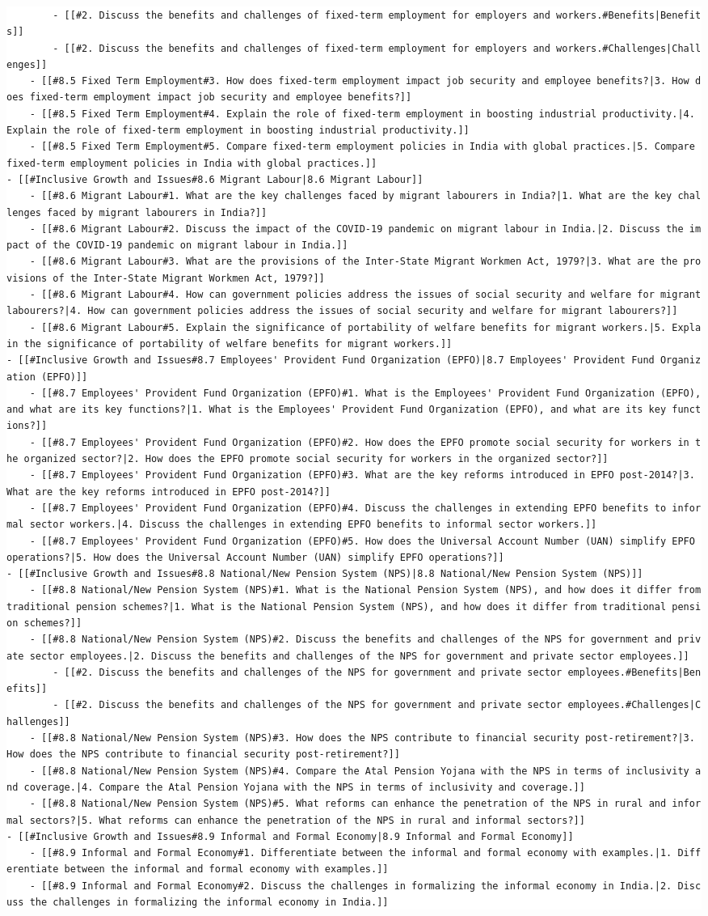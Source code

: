 			- [[#2. Discuss the benefits and challenges of fixed-term employment for employers and workers.#Benefits|Benefits]]
			- [[#2. Discuss the benefits and challenges of fixed-term employment for employers and workers.#Challenges|Challenges]]
		- [[#8.5 Fixed Term Employment#3. How does fixed-term employment impact job security and employee benefits?|3. How does fixed-term employment impact job security and employee benefits?]]
		- [[#8.5 Fixed Term Employment#4. Explain the role of fixed-term employment in boosting industrial productivity.|4. Explain the role of fixed-term employment in boosting industrial productivity.]]
		- [[#8.5 Fixed Term Employment#5. Compare fixed-term employment policies in India with global practices.|5. Compare fixed-term employment policies in India with global practices.]]
	- [[#Inclusive Growth and Issues#8.6 Migrant Labour|8.6 Migrant Labour]]
		- [[#8.6 Migrant Labour#1. What are the key challenges faced by migrant labourers in India?|1. What are the key challenges faced by migrant labourers in India?]]
		- [[#8.6 Migrant Labour#2. Discuss the impact of the COVID-19 pandemic on migrant labour in India.|2. Discuss the impact of the COVID-19 pandemic on migrant labour in India.]]
		- [[#8.6 Migrant Labour#3. What are the provisions of the Inter-State Migrant Workmen Act, 1979?|3. What are the provisions of the Inter-State Migrant Workmen Act, 1979?]]
		- [[#8.6 Migrant Labour#4. How can government policies address the issues of social security and welfare for migrant labourers?|4. How can government policies address the issues of social security and welfare for migrant labourers?]]
		- [[#8.6 Migrant Labour#5. Explain the significance of portability of welfare benefits for migrant workers.|5. Explain the significance of portability of welfare benefits for migrant workers.]]
	- [[#Inclusive Growth and Issues#8.7 Employees' Provident Fund Organization (EPFO)|8.7 Employees' Provident Fund Organization (EPFO)]]
		- [[#8.7 Employees' Provident Fund Organization (EPFO)#1. What is the Employees' Provident Fund Organization (EPFO), and what are its key functions?|1. What is the Employees' Provident Fund Organization (EPFO), and what are its key functions?]]
		- [[#8.7 Employees' Provident Fund Organization (EPFO)#2. How does the EPFO promote social security for workers in the organized sector?|2. How does the EPFO promote social security for workers in the organized sector?]]
		- [[#8.7 Employees' Provident Fund Organization (EPFO)#3. What are the key reforms introduced in EPFO post-2014?|3. What are the key reforms introduced in EPFO post-2014?]]
		- [[#8.7 Employees' Provident Fund Organization (EPFO)#4. Discuss the challenges in extending EPFO benefits to informal sector workers.|4. Discuss the challenges in extending EPFO benefits to informal sector workers.]]
		- [[#8.7 Employees' Provident Fund Organization (EPFO)#5. How does the Universal Account Number (UAN) simplify EPFO operations?|5. How does the Universal Account Number (UAN) simplify EPFO operations?]]
	- [[#Inclusive Growth and Issues#8.8 National/New Pension System (NPS)|8.8 National/New Pension System (NPS)]]
		- [[#8.8 National/New Pension System (NPS)#1. What is the National Pension System (NPS), and how does it differ from traditional pension schemes?|1. What is the National Pension System (NPS), and how does it differ from traditional pension schemes?]]
		- [[#8.8 National/New Pension System (NPS)#2. Discuss the benefits and challenges of the NPS for government and private sector employees.|2. Discuss the benefits and challenges of the NPS for government and private sector employees.]]
			- [[#2. Discuss the benefits and challenges of the NPS for government and private sector employees.#Benefits|Benefits]]
			- [[#2. Discuss the benefits and challenges of the NPS for government and private sector employees.#Challenges|Challenges]]
		- [[#8.8 National/New Pension System (NPS)#3. How does the NPS contribute to financial security post-retirement?|3. How does the NPS contribute to financial security post-retirement?]]
		- [[#8.8 National/New Pension System (NPS)#4. Compare the Atal Pension Yojana with the NPS in terms of inclusivity and coverage.|4. Compare the Atal Pension Yojana with the NPS in terms of inclusivity and coverage.]]
		- [[#8.8 National/New Pension System (NPS)#5. What reforms can enhance the penetration of the NPS in rural and informal sectors?|5. What reforms can enhance the penetration of the NPS in rural and informal sectors?]]
	- [[#Inclusive Growth and Issues#8.9 Informal and Formal Economy|8.9 Informal and Formal Economy]]
		- [[#8.9 Informal and Formal Economy#1. Differentiate between the informal and formal economy with examples.|1. Differentiate between the informal and formal economy with examples.]]
		- [[#8.9 Informal and Formal Economy#2. Discuss the challenges in formalizing the informal economy in India.|2. Discuss the challenges in formalizing the informal economy in India.]]